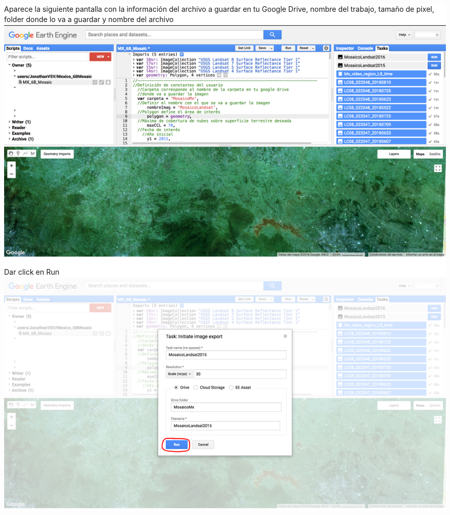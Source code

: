 Aparece la siguiente pantalla con la información del archivo a guardar
en tu Google Drive, nombre del trabajo, tamaño de pixel, folder donde lo
va a guardar y nombre del archivo
<img src="Img/35.png" width="1200px" />

Dar click en Run <img src="Img/36.png" width="1200px" />
